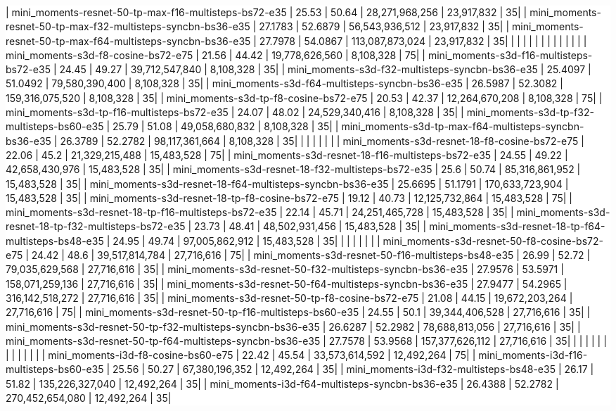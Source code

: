 | mini_moments-resnet-50-tp-max-f16-multisteps-bs72-e35 | 25.53 | 50.64 | 28,271,968,256 | 23,917,832 | 35|
| mini_moments-resnet-50-tp-max-f32-multisteps-syncbn-bs36-e35 | 27.1783 | 52.6879 | 56,543,936,512 | 23,917,832 | 35|
| mini_moments-resnet-50-tp-max-f64-multisteps-syncbn-bs36-e35 | 27.7978 | 54.0867 | 113,087,873,024 | 23,917,832 | 35|
| | | | | |
| | | | | |
| mini_moments-s3d-f8-cosine-bs72-e75 | 21.56 | 44.42 | 19,778,626,560 | 8,108,328 | 75|
| mini_moments-s3d-f16-multisteps-bs72-e35 | 24.45 | 49.27 | 39,712,547,840 | 8,108,328 | 35|
| mini_moments-s3d-f32-multisteps-syncbn-bs36-e35 | 25.4097 | 51.0492 | 79,580,390,400 | 8,108,328 | 35|
| mini_moments-s3d-f64-multisteps-syncbn-bs36-e35 | 26.5987 | 52.3082 | 159,316,075,520 | 8,108,328 | 35|
| mini_moments-s3d-tp-f8-cosine-bs72-e75 | 20.53 | 42.37 | 12,264,670,208 | 8,108,328 | 75|
| mini_moments-s3d-tp-f16-multisteps-bs72-e35 | 24.07 | 48.02 | 24,529,340,416 | 8,108,328 | 35|
| mini_moments-s3d-tp-f32-multisteps-bs60-e35 | 25.79 | 51.08 | 49,058,680,832 | 8,108,328 | 35|
| mini_moments-s3d-tp-max-f64-multisteps-syncbn-bs36-e35 | 26.3789 | 52.2782 | 98,117,361,664 | 8,108,328 | 35|
| | | | | |
| mini_moments-s3d-resnet-18-f8-cosine-bs72-e75 | 22.06 | 45.2 | 21,329,215,488 | 15,483,528 | 75|
| mini_moments-s3d-resnet-18-f16-multisteps-bs72-e35 | 24.55 | 49.22 | 42,658,430,976 | 15,483,528 | 35|
| mini_moments-s3d-resnet-18-f32-multisteps-bs72-e35 | 25.6 | 50.74 | 85,316,861,952 | 15,483,528 | 35|
| mini_moments-s3d-resnet-18-f64-multisteps-syncbn-bs36-e35 | 25.6695 | 51.1791 | 170,633,723,904 | 15,483,528 | 35|
| mini_moments-s3d-resnet-18-tp-f8-cosine-bs72-e75 | 19.12 | 40.73 | 12,125,732,864 | 15,483,528 | 75|
| mini_moments-s3d-resnet-18-tp-f16-multisteps-bs72-e35 | 22.14 | 45.71 | 24,251,465,728 | 15,483,528 | 35|
| mini_moments-s3d-resnet-18-tp-f32-multisteps-bs72-e35 | 23.73 | 48.41 | 48,502,931,456 | 15,483,528 | 35|
| mini_moments-s3d-resnet-18-tp-f64-multisteps-bs48-e35 | 24.95 | 49.74 | 97,005,862,912 | 15,483,528 | 35|
| | | | | |
| mini_moments-s3d-resnet-50-f8-cosine-bs72-e75 | 24.42 | 48.6 | 39,517,814,784 | 27,716,616 | 75|
| mini_moments-s3d-resnet-50-f16-multisteps-bs48-e35 | 26.99 | 52.72 | 79,035,629,568 | 27,716,616 | 35|
| mini_moments-s3d-resnet-50-f32-multisteps-syncbn-bs36-e35 | 27.9576 | 53.5971 | 158,071,259,136 | 27,716,616 | 35|
| mini_moments-s3d-resnet-50-f64-multisteps-syncbn-bs36-e35 | 27.9477 | 54.2965 | 316,142,518,272 | 27,716,616 | 35|
| mini_moments-s3d-resnet-50-tp-f8-cosine-bs72-e75 | 21.08 | 44.15 | 19,672,203,264 | 27,716,616 | 75|
| mini_moments-s3d-resnet-50-tp-f16-multisteps-bs60-e35 | 24.55 | 50.1 | 39,344,406,528 | 27,716,616 | 35|
| mini_moments-s3d-resnet-50-tp-f32-multisteps-syncbn-bs36-e35 | 26.6287 | 52.2982 | 78,688,813,056 | 27,716,616 | 35|
| mini_moments-s3d-resnet-50-tp-f64-multisteps-syncbn-bs36-e35 | 27.7578 | 53.9568 | 157,377,626,112 | 27,716,616 | 35|
| | | | | |
| | | | | |
| mini_moments-i3d-f8-cosine-bs60-e75 | 22.42 | 45.54 | 33,573,614,592 | 12,492,264 | 75|
| mini_moments-i3d-f16-multisteps-bs60-e35 | 25.56 | 50.27 | 67,380,196,352 | 12,492,264 | 35|
| mini_moments-i3d-f32-multisteps-bs48-e35 | 26.17 | 51.82 | 135,226,327,040 | 12,492,264 | 35|
| mini_moments-i3d-f64-multisteps-syncbn-bs36-e35 | 26.4388 | 52.2782 | 270,452,654,080 | 12,492,264 | 35|